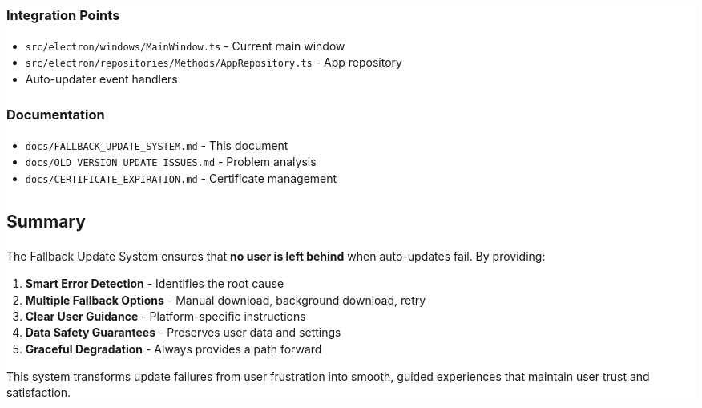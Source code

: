 ### **Integration Points**
- `src/electron/windows/MainWindow.ts` - Current main window
- `src/electron/repositories/Methods/AppRepository.ts` - App repository
- Auto-updater event handlers

### **Documentation**
- `docs/FALLBACK_UPDATE_SYSTEM.md` - This document
- `docs/OLD_VERSION_UPDATE_ISSUES.md` - Problem analysis
- `docs/CERTIFICATE_EXPIRATION.md` - Certificate management

## Summary

The Fallback Update System ensures that **no user is left behind** when auto-updates fail. By providing:

1. **Smart Error Detection** - Identifies the root cause
2. **Multiple Fallback Options** - Manual download, background download, retry
3. **Clear User Guidance** - Platform-specific instructions
4. **Data Safety Guarantees** - Preserves user data and settings
5. **Graceful Degradation** - Always provides a path forward

This system transforms update failures from user frustration into smooth, guided experiences that maintain user trust and satisfaction.
